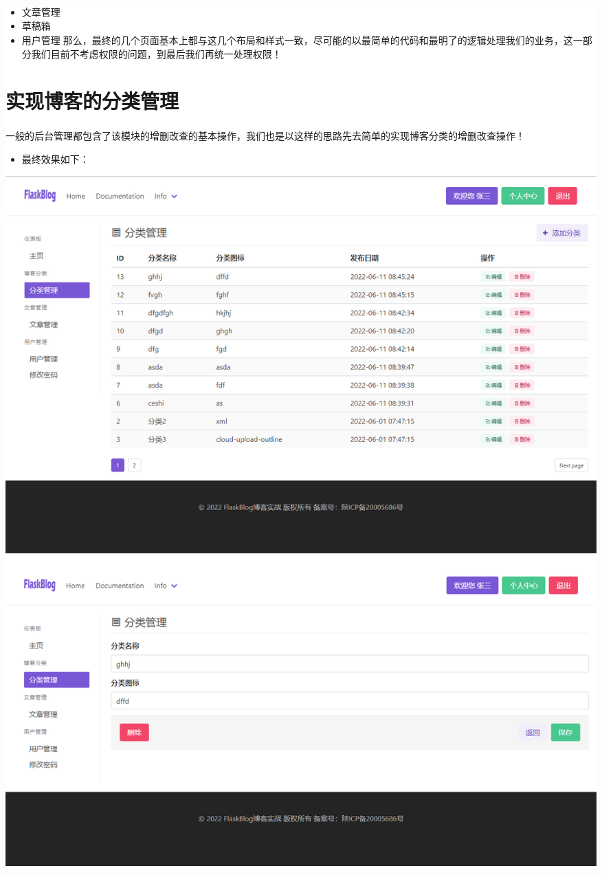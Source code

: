 * 文章管理
* 草稿箱
* 用户管理
那么，最终的几个页面基本上都与这几个布局和样式一致，尽可能的以最简单的代码和最明了的逻辑处理我们的业务，这一部分我们目前不考虑权限的问题，到最后我们再统一处理权限！

# 实现博客的分类管理
一般的后台管理都包含了该模块的增删改查的基本操作，我们也是以这样的思路先去简单的实现博客分类的增删改查操作！
* 最终效果如下：

![img_16.png](img_16.png)

![img_17.png](img_17.png)
